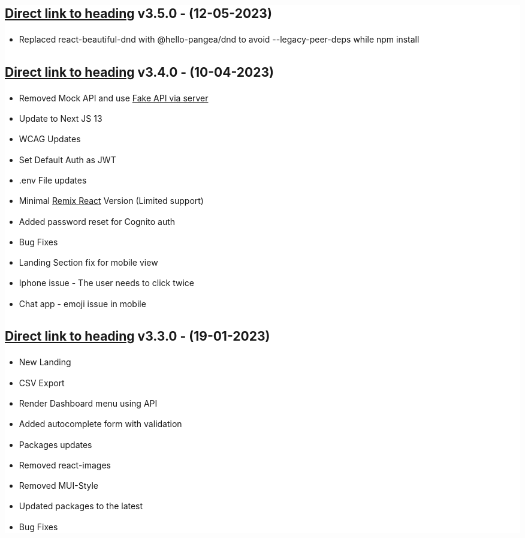 ## [Direct link to heading](https://codedthemes.gitbook.io/berry/v3.9.0/support/changelog\#v3.5.0-12-05-2023)    v3.5.0 - (12-05-2023)

- Replaced react-beautiful-dnd with @hello-pangea/dnd to avoid --legacy-peer-deps while npm install


## [Direct link to heading](https://codedthemes.gitbook.io/berry/v3.9.0/support/changelog\#v3.4.0-10-04-2023)    v3.4.0 - (10-04-2023)

- Removed Mock API and use [Fake API via server](https://mock-data-api-nextjs.vercel.app/)

- Update to Next JS 13

- WCAG Updates

- Set Default Auth as JWT

- .env File updates

- Minimal [Remix React](https://remix.run/) Version (Limited support)

- Added password reset for Cognito auth

- Bug Fixes



- Landing Section fix for mobile view

- Iphone issue - The user needs to click twice

- Chat app - emoji issue in mobile


## [Direct link to heading](https://codedthemes.gitbook.io/berry/v3.9.0/support/changelog\#v3.3.0-19-01-2023)    v3.3.0 - (19-01-2023)

- New Landing

- CSV Export

- Render Dashboard menu using API

- Added autocomplete form with validation

- Packages updates



- Removed react-images

- Removed MUI-Style

- Updated packages to the latest


- Bug Fixes

